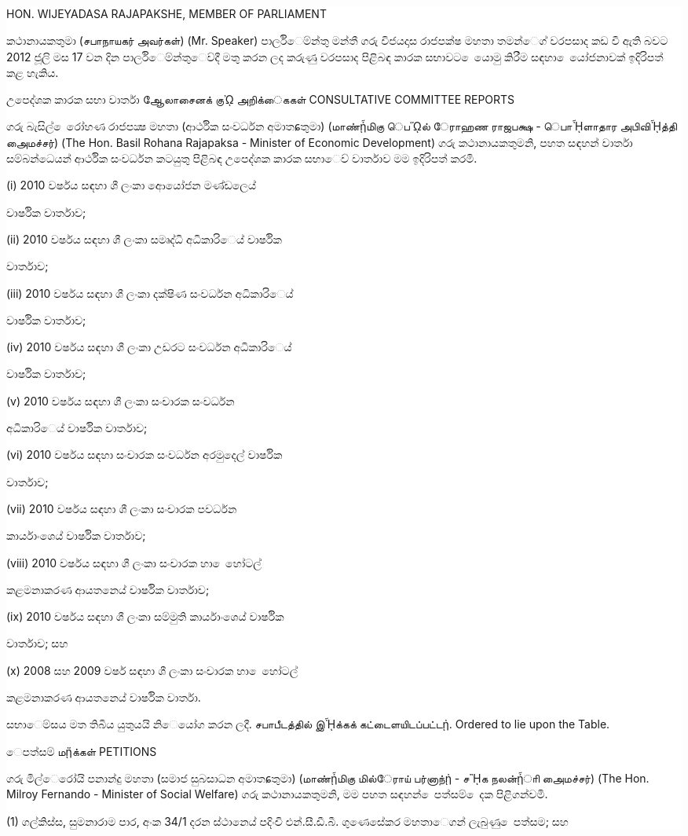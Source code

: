 HON. WIJEYADASA RAJAPAKSHE, MEMBER OF PARLIAMENT

කථානායකතුමා (சபாநாயகர் அவர்கள்) (Mr. Speaker) පාර්ලිෙම්න්තු මන්තී ගරු විජයදාස රාජපක්ෂ මහතා තමන්ෙග් වරපසාද කඩ වී ඇති බවට 2012 ජූලි මස 17 වන දින පාර්ලිෙම්න්තුෙව්දී මතු කරන ලද කරුණු වරපසාද පිළිබඳ කාරක සභාවට ෙයොමු කිරීම සඳහා ෙයෝජනාවක් ඉදිරිපත් කළ හැකිය.

උපෙද්ශක කාරක සභා වාර්තා ஆேலாசைனக் குᾨ அறிக்ைககள் CONSULTATIVE COMMITTEE REPORTS

ගරු බැසිල් ෙරෝහණ රාජපක්‍ෂ මහතා (ආර්ථික සංවර්ධන අමාතɕතුමා) (மாண்ᾗமிகு ெபᾭல் ேராஹண ராஜபக்ஷ - ெபாᾞளாதார அபிவிᾞத்தி அைமச்சர்) (The Hon. Basil Rohana Rajapaksa - Minister of Economic Development) ගරු කථානායකතුමනි, පහත සඳහන් වාර්තා සම්බන්ධෙයන් ආර්ථික සංවර්ධන කටයුතු පිළිබඳ උපෙද්ශක කාරක සභාෙව් වාර්තාව මම ඉදිරිපත් කරමි.

(i) 2010 වර්ෂය සඳහා ශී ලංකා ආෙයෝජන මණ්ඩලෙය්

වාර්ෂික වාර්තාව;

(ii) 2010 වර්ෂය සඳහා ශී ලංකා සමෘද්ධි අධිකාරිෙය් වාර්ෂික

වාර්තාව;

(iii) 2010 වර්ෂය සඳහා ශී ලංකා දක්ෂිණ සංවර්ධන අධිකාරිෙය්

වාර්ෂික වාර්තාව;

(iv) 2010 වර්ෂය සඳහා ශී ලංකා උඩරට සංවර්ධන අධිකාරිෙය්

වාර්ෂික වාර්තාව;

(v) 2010 වර්ෂය සඳහා ශී ලංකා සංචාරක සංවර්ධන

අධිකාරිෙය් වාර්ෂික වාර්තාව;

(vi) 2010 වර්ෂය සඳහා සංචාරක සංවර්ධන අරමුදෙල් වාර්ෂික

වාර්තාව;

(vii) 2010 වර්ෂය සඳහා ශී ලංකා සංචාරක පවර්ධන

කාර්යාංශෙය් වාර්ෂික වාර්තාව;

(viii) 2010 වර්ෂය සඳහා ශී ලංකා සංචාරක හා ෙහෝටල්

කළමනාකරණ ආයතනෙය් වාර්ෂික වාර්තාව;

(ix) 2010 වර්ෂය සඳහා ශී ලංකා සම්මුති කාර්යාංශෙය් වාර්ෂික

වාර්තාව; සහ

(x) 2008 සහ 2009 වර්ෂ සඳහා ශී ලංකා සංචාරක හා ෙහෝටල්

කළමනාකරණ ආයතනෙය් වාර්ෂික වාර්තා.

සභාෙම්සය මත තිබිය යුතුයයි නිෙයෝග කරන ලදී. சபாபீடத்தில் இᾞக்கக் கட்டைளயிடப்பட்டᾐ. Ordered to lie upon the Table.

ෙපත්සම් மᾔக்கள் PETITIONS

ගරු මිල්ෙරෝයි පනාන්දු මහතා (සමාජ සුබසාධන අමාතɕතුමා) (மாண்ᾗமிகு மில்ேராய் பர்னாந்ᾐ - சᾚக நலன்ᾗாி அைமச்சர்) (The Hon. Milroy Fernando - Minister of Social Welfare) ගරු කථානායකතුමනි, මම පහත සඳහන් ෙපත්සම් ෙදක පිළිගන්වමි.

(1) ගල්කිස්ස, සුමනාරාම පාර, අංක 34/1 දරන ස්ථානෙය් පදිංචි එන්.සී.ඩී.බී. ගුණෙසේකර මහතාෙගන් ලැබුණු ෙපත්සම; සහ
